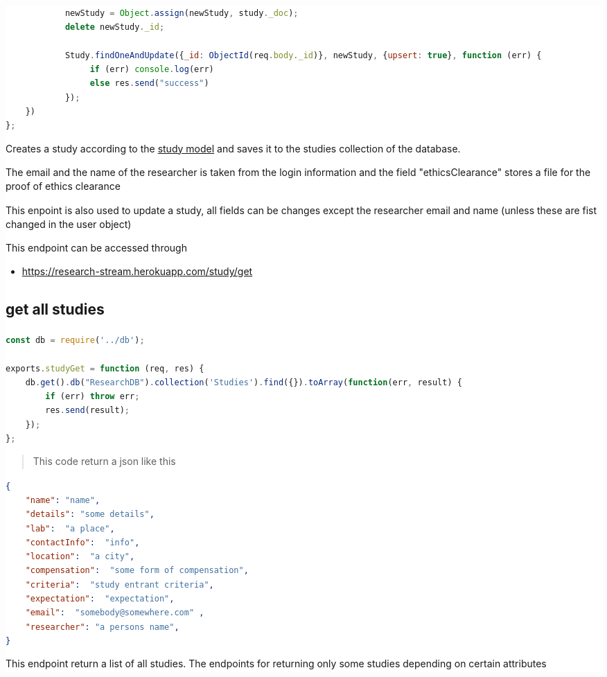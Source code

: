 ```javascript
            newStudy = Object.assign(newStudy, study._doc);
            delete newStudy._id;
          
            Study.findOneAndUpdate({_id: ObjectId(req.body._id)}, newStudy, {upsert: true}, function (err) {
                 if (err) console.log(err)
                 else res.send("success")
            });
    })
};
```
Creates a study according to the [study model](#study-model) and saves it to the studies collection of the database.

The email and the name of the researcher is taken from the login information and the field "ethicsClearance" stores a file for the proof of ethics clearance

This enpoint is also used to update a study, all fields can be changes except the researcher email and name (unless these are fist changed in the user object)

This endpoint can be accessed through

* https://research-stream.herokuapp.com/study/get

## get all studies
```javascript
const db = require('../db');

exports.studyGet = function (req, res) {
    db.get().db("ResearchDB").collection('Studies').find({}).toArray(function(err, result) {
        if (err) throw err;
        res.send(result);
    });
};
```

>This code return a json like this

```json
{
    "name": "name",
    "details": "some details",
    "lab":  "a place",
    "contactInfo":  "info",
    "location":  "a city",
    "compensation":  "some form of compensation",
    "criteria":  "study entrant criteria",
    "expectation":  "expectation",
    "email":  "somebody@somewhere.com" ,
    "researcher": "a persons name",
}
```

This endpoint return a list of all studies.
The endpoints for returning only some studies depending on certain attributes
